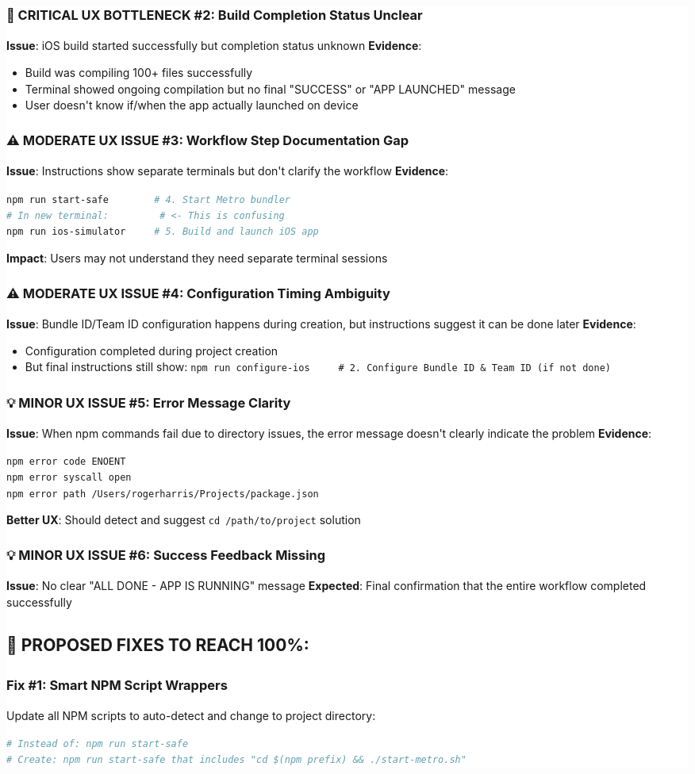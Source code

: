 ### **🚨 CRITICAL UX BOTTLENECK #2: Build Completion Status Unclear**
**Issue**: iOS build started successfully but completion status unknown
**Evidence**: 
- Build was compiling 100+ files successfully
- Terminal showed ongoing compilation but no final "SUCCESS" or "APP LAUNCHED" message
- User doesn't know if/when the app actually launched on device

### **⚠️ MODERATE UX ISSUE #3: Workflow Step Documentation Gap**
**Issue**: Instructions show separate terminals but don't clarify the workflow
**Evidence**: 
```bash
npm run start-safe        # 4. Start Metro bundler
# In new terminal:         # <- This is confusing
npm run ios-simulator     # 5. Build and launch iOS app
```
**Impact**: Users may not understand they need separate terminal sessions

### **⚠️ MODERATE UX ISSUE #4: Configuration Timing Ambiguity**
**Issue**: Bundle ID/Team ID configuration happens during creation, but instructions suggest it can be done later
**Evidence**: 
- Configuration completed during project creation
- But final instructions still show: `npm run configure-ios     # 2. Configure Bundle ID & Team ID (if not done)`

### **💡 MINOR UX ISSUE #5: Error Message Clarity**
**Issue**: When npm commands fail due to directory issues, the error message doesn't clearly indicate the problem
**Evidence**: 
```bash
npm error code ENOENT
npm error syscall open
npm error path /Users/rogerharris/Projects/package.json
```
**Better UX**: Should detect and suggest `cd /path/to/project` solution

### **💡 MINOR UX ISSUE #6: Success Feedback Missing**
**Issue**: No clear "ALL DONE - APP IS RUNNING" message
**Expected**: Final confirmation that the entire workflow completed successfully

## **🔧 PROPOSED FIXES TO REACH 100%:**

### **Fix #1: Smart NPM Script Wrappers**
Update all NPM scripts to auto-detect and change to project directory:
```bash
# Instead of: npm run start-safe
# Create: npm run start-safe that includes "cd $(npm prefix) && ./start-metro.sh"
```
